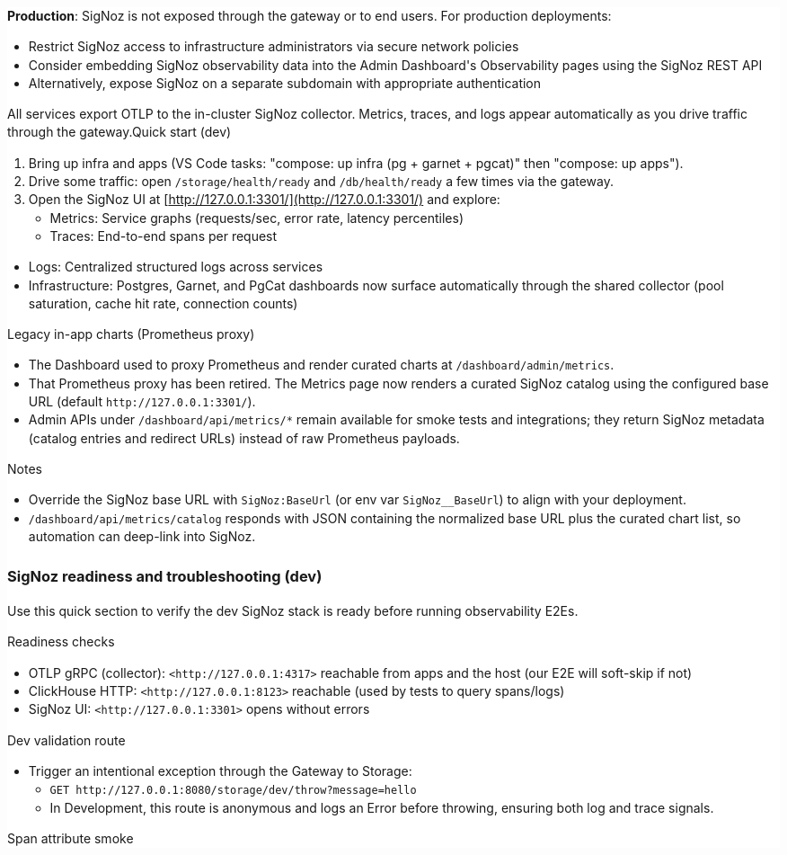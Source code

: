 **Production**: SigNoz is not exposed through the gateway or to end users. For production deployments:

- Restrict SigNoz access to infrastructure administrators via secure network policies
- Consider embedding SigNoz observability data into the Admin Dashboard's Observability pages using the SigNoz REST API
- Alternatively, expose SigNoz on a separate subdomain with appropriate authentication

All services export OTLP to the in-cluster SigNoz collector. Metrics, traces, and logs appear automatically as you drive traffic through the gateway.Quick start (dev)

1) Bring up infra and apps (VS Code tasks: "compose: up infra (pg + garnet + pgcat)" then "compose: up apps").
2) Drive some traffic: open `/storage/health/ready` and `/db/health/ready` a few times via the gateway.
3) Open the SigNoz UI at [http://127.0.0.1:3301/](http://127.0.0.1:3301/) and explore:
   - Metrics: Service graphs (requests/sec, error rate, latency percentiles)
   - Traces: End-to-end spans per request

- Logs: Centralized structured logs across services
- Infrastructure: Postgres, Garnet, and PgCat dashboards now surface automatically through the shared collector (pool saturation, cache hit rate, connection counts)

Legacy in-app charts (Prometheus proxy)

- The Dashboard used to proxy Prometheus and render curated charts at `/dashboard/admin/metrics`.
- That Prometheus proxy has been retired. The Metrics page now renders a curated SigNoz catalog using the configured base URL (default `http://127.0.0.1:3301/`).
- Admin APIs under `/dashboard/api/metrics/*` remain available for smoke tests and integrations; they return SigNoz metadata (catalog entries and redirect URLs) instead of raw Prometheus payloads.

Notes

- Override the SigNoz base URL with `SigNoz:BaseUrl` (or env var `SigNoz__BaseUrl`) to align with your deployment.
- `/dashboard/api/metrics/catalog` responds with JSON containing the normalized base URL plus the curated chart list, so automation can deep-link into SigNoz.

### SigNoz readiness and troubleshooting (dev)

Use this quick section to verify the dev SigNoz stack is ready before running observability E2Es.

Readiness checks

- OTLP gRPC (collector): `<http://127.0.0.1:4317>` reachable from apps and the host (our E2E will soft-skip if not)
- ClickHouse HTTP: `<http://127.0.0.1:8123>` reachable (used by tests to query spans/logs)
- SigNoz UI: `<http://127.0.0.1:3301>` opens without errors

Dev validation route

- Trigger an intentional exception through the Gateway to Storage:
  - `GET http://127.0.0.1:8080/storage/dev/throw?message=hello`
  - In Development, this route is anonymous and logs an Error before throwing, ensuring both log and trace signals.

Span attribute smoke
